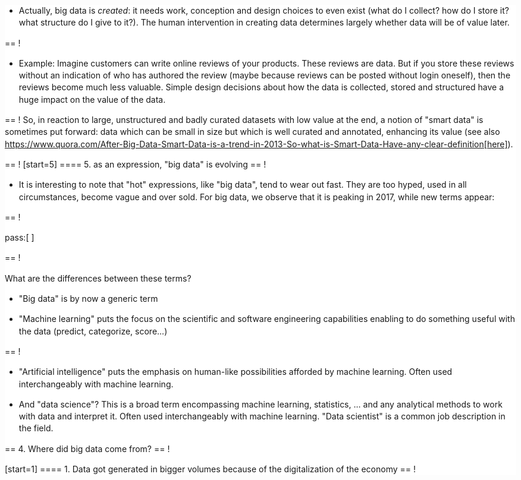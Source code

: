 * Actually, big data is *created*: it needs work, conception and design choices to even exist (what do I collect? how do I store it? what structure do I give to it?). The human intervention in creating data determines largely whether data will be of value later.

==  !

* Example: Imagine customers can write online reviews of your products. These reviews are data.
But if you store these reviews without an indication of who has authored the review (maybe because reviews can be posted without login oneself), then the reviews become much less valuable.
Simple design decisions about how the data is collected, stored and structured have a huge impact on the value of the data.

==  !
So, in reaction to large, unstructured and badly curated datasets with low value at the end, a notion of "smart data" is sometimes put forward: data which can be small in size but which is well curated and annotated, enhancing its value (see also https://www.quora.com/After-Big-Data-Smart-Data-is-a-trend-in-2013-So-what-is-Smart-Data-Have-any-clear-definition[here]).

==  !
[start=5]
==== 5. as an expression, "big data" is evolving
==  !

* It is interesting to note that "hot" expressions, like "big data", tend to wear out fast. They are too hyped, used in all circumstances, become vague and over sold.
For big data, we observe that it is peaking in 2017, while new terms appear:

==  !

pass:[<iframe scrolling="no" style="border:none;" width="640" height="600" src="https://www.google.com/trends/fetchComponent?hl=en-US&amp;q=big data,machine learning,artificial intelligence%20&amp;content=1&amp;cid=TIMESERIES_GRAPH_0&amp;export=5&amp;w=640&amp;h=600"></iframe> ]


==  !

What are the differences between these terms?

* "Big data" is by now a generic term

* "Machine learning" puts the focus on the scientific and software engineering capabilities enabling to do something useful with the data (predict, categorize, score...)

==  !

* "Artificial intelligence" puts the emphasis on human-like possibilities afforded by machine learning. Often used interchangeably with machine learning.

* And "data science"? This is a broad term encompassing machine learning, statistics, ... and any analytical methods to work with data and interpret it. Often used interchangeably with machine learning. "Data scientist" is a common job description in the field.

==  4. Where did big data come from?
==  !

[start=1]
==== 1. Data got generated in bigger volumes because of the digitalization of the economy
==  !
